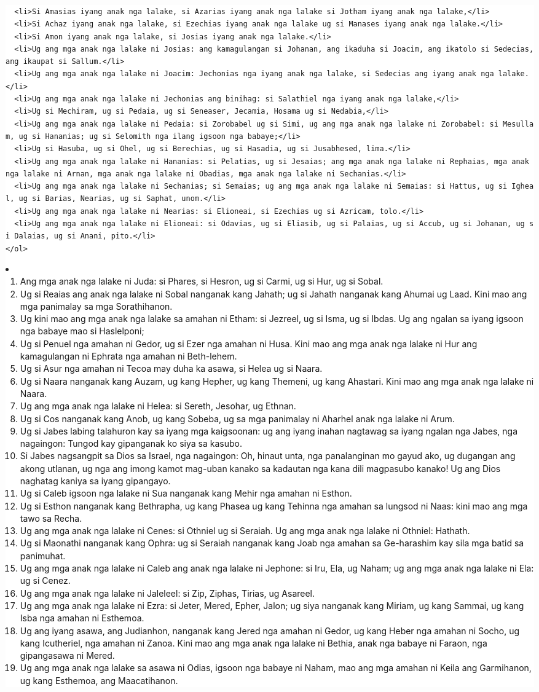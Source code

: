       <li>Si Amasias iyang anak nga lalake, si Azarias iyang anak nga lalake si Jotham iyang anak nga lalake,</li>
      <li>Si Achaz iyang anak nga lalake, si Ezechias iyang anak nga lalake ug si Manases iyang anak nga lalake.</li>
      <li>Si Amon iyang anak nga lalake, si Josias iyang anak nga lalake.</li>
      <li>Ug ang mga anak nga lalake ni Josias: ang kamagulangan si Johanan, ang ikaduha si Joacim, ang ikatolo si Sedecias, ang ikaupat si Sallum.</li>
      <li>Ug ang mga anak nga lalake ni Joacim: Jechonias nga iyang anak nga lalake, si Sedecias ang iyang anak nga lalake.</li>
      <li>Ug ang mga anak nga lalake ni Jechonias ang binihag: si Salathiel nga iyang anak nga lalake,</li>
      <li>Ug si Mechiram, ug si Pedaia, ug si Seneaser, Jecamia, Hosama ug si Nedabia,</li>
      <li>Ug ang mga anak nga lalake ni Pedaia: si Zorobabel ug si Simi, ug ang mga anak nga lalake ni Zorobabel: si Mesullam, ug si Hananias; ug si Selomith nga ilang igsoon nga babaye;</li>
      <li>Ug si Hasuba, ug si Ohel, ug si Berechias, ug si Hasadia, ug si Jusabhesed, lima.</li>
      <li>Ug ang mga anak nga lalake ni Hananias: si Pelatias, ug si Jesaias; ang mga anak nga lalake ni Rephaias, mga anak nga lalake ni Arnan, mga anak nga lalake ni Obadias, mga anak nga lalake ni Sechanias.</li>
      <li>Ug ang mga anak nga lalake ni Sechanias; si Semaias; ug ang mga anak nga lalake ni Semaias: si Hattus, ug si Igheal, ug si Barias, Nearias, ug si Saphat, unom.</li>
      <li>Ug ang mga anak nga lalake ni Nearias: si Elioneai, si Ezechias ug si Azricam, tolo.</li>
      <li>Ug ang mga anak nga lalake ni Elioneai: si Odavias, ug si Eliasib, ug si Palaias, ug si Accub, ug si Johanan, ug si Dalaias, ug si Anani, pito.</li>
    </ol>
  </li>
  <li>
    <ol>
      <li>Ang mga anak nga lalake ni Juda: si Phares, si Hesron, ug si Carmi, ug si Hur, ug si Sobal.</li>
      <li>Ug si Reaias ang anak nga lalake ni Sobal nanganak kang Jahath; ug si Jahath nanganak kang Ahumai ug Laad. Kini mao ang mga panimalay sa mga Sorathihanon.</li>
      <li>Ug kini mao ang mga anak nga lalake sa amahan ni Etham: si Jezreel, ug si Isma, ug si Ibdas. Ug ang ngalan sa iyang igsoon nga babaye mao si Haslelponi;</li>
      <li>Ug si Penuel nga amahan ni Gedor, ug si Ezer nga amahan ni Husa. Kini mao ang mga anak nga lalake ni Hur ang kamagulangan ni Ephrata nga amahan ni Beth-lehem.</li>
      <li>Ug si Asur nga amahan ni Tecoa may duha ka asawa, si Helea ug si Naara.</li>
      <li>Ug si Naara nanganak kang Auzam, ug kang Hepher, ug kang Themeni, ug kang Ahastari. Kini mao ang mga anak nga lalake ni Naara.</li>
      <li>Ug ang mga anak nga lalake ni Helea: si Sereth, Jesohar, ug Ethnan.</li>
      <li>Ug si Cos nanganak kang Anob, ug kang Sobeba, ug sa mga panimalay ni Aharhel anak nga lalake ni Arum.</li>
      <li>Ug si Jabes labing talahuron kay sa iyang mga kaigsoonan: ug ang iyang inahan nagtawag sa iyang ngalan nga Jabes, nga nagaingon: Tungod kay gipanganak ko siya sa kasubo.</li>
      <li>Si Jabes nagsangpit sa Dios sa Israel, nga nagaingon: Oh, hinaut unta, nga panalanginan mo gayud ako, ug dugangan ang akong utlanan, ug nga ang imong kamot mag-uban kanako sa kadautan nga kana dili magpasubo kanako! Ug ang Dios naghatag kaniya sa iyang gipangayo.</li>
      <li>Ug si Caleb igsoon nga lalake ni Sua nanganak kang Mehir nga amahan ni Esthon.</li>
      <li>Ug si Esthon nanganak kang Bethrapha, ug kang Phasea ug kang Tehinna nga amahan sa lungsod ni Naas: kini mao ang mga tawo sa Recha.</li>
      <li>Ug ang mga anak nga lalake ni Cenes: si Othniel ug si Seraiah. Ug ang mga anak nga lalake ni Othniel: Hathath.</li>
      <li>Ug si Maonathi nanganak kang Ophra: ug si Seraiah nanganak kang Joab nga amahan sa Ge-harashim kay sila mga batid sa panimuhat.</li>
      <li>Ug ang mga anak nga lalake ni Caleb ang anak nga lalake ni Jephone: si Iru, Ela, ug Naham; ug ang mga anak nga lalake ni Ela: ug si Cenez.</li>
      <li>Ug ang mga anak nga lalake ni Jaleleel: si Zip, Ziphas, Tirias, ug Asareel.</li>
      <li>Ug ang mga anak nga lalake ni Ezra: si Jeter, Mered, Epher, Jalon; ug siya nanganak kang Miriam, ug kang Sammai, ug kang Isba nga amahan ni Esthemoa.</li>
      <li>Ug ang iyang asawa, ang Judianhon, nanganak kang Jered nga amahan ni Gedor, ug kang Heber nga amahan ni Socho, ug kang Icutheriel, nga amahan ni Zanoa. Kini mao ang mga anak nga lalake ni Bethia, anak nga babaye ni Faraon, nga gipangasawa ni Mered.</li>
      <li>Ug ang mga anak nga lalake sa asawa ni Odias, igsoon nga babaye ni Naham, mao ang mga amahan ni Keila ang Garmihanon, ug kang Esthemoa, ang Maacatihanon.</li>